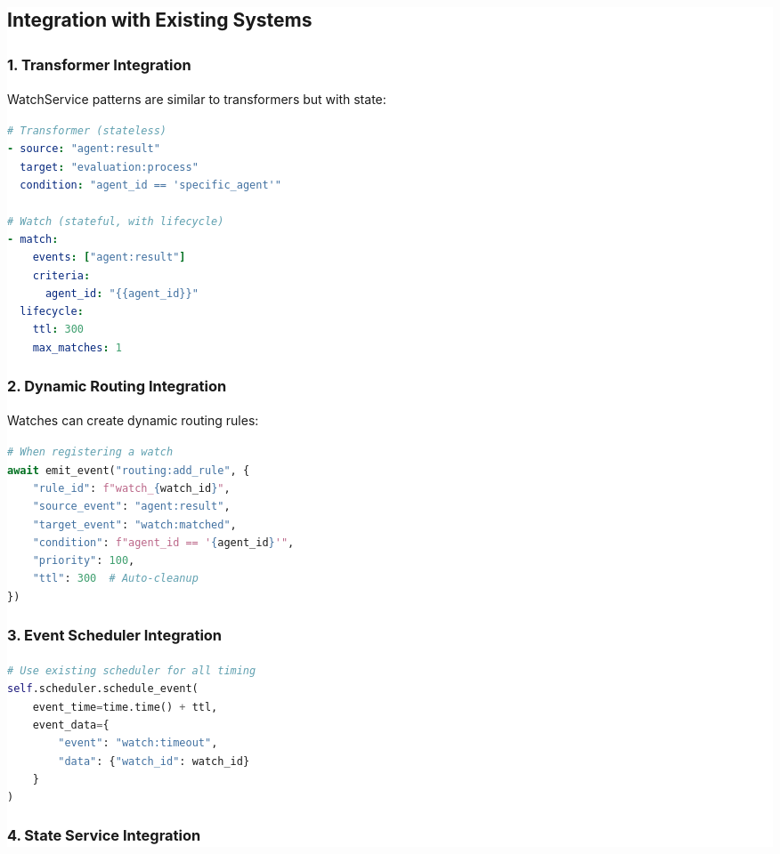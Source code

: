 ## Integration with Existing Systems

### 1. Transformer Integration

WatchService patterns are similar to transformers but with state:

```yaml
# Transformer (stateless)
- source: "agent:result"
  target: "evaluation:process"
  condition: "agent_id == 'specific_agent'"

# Watch (stateful, with lifecycle)
- match:
    events: ["agent:result"]
    criteria:
      agent_id: "{{agent_id}}"
  lifecycle:
    ttl: 300
    max_matches: 1
```

### 2. Dynamic Routing Integration

Watches can create dynamic routing rules:

```python
# When registering a watch
await emit_event("routing:add_rule", {
    "rule_id": f"watch_{watch_id}",
    "source_event": "agent:result",
    "target_event": "watch:matched",
    "condition": f"agent_id == '{agent_id}'",
    "priority": 100,
    "ttl": 300  # Auto-cleanup
})
```

### 3. Event Scheduler Integration

```python
# Use existing scheduler for all timing
self.scheduler.schedule_event(
    event_time=time.time() + ttl,
    event_data={
        "event": "watch:timeout",
        "data": {"watch_id": watch_id}
    }
)
```

### 4. State Service Integration
